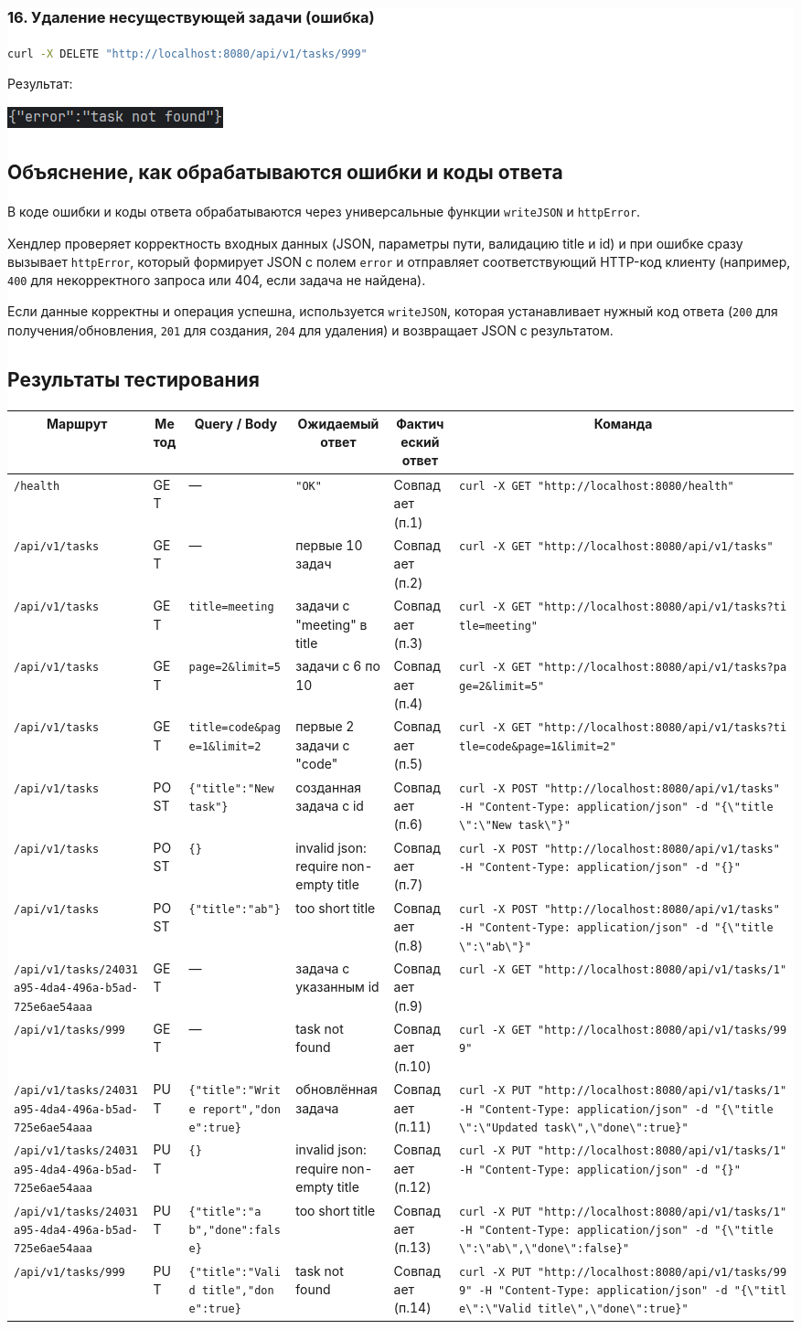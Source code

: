 ### 16. Удаление несуществующей задачи (ошибка)
```bash
curl -X DELETE "http://localhost:8080/api/v1/tasks/999"
```
Результат:

![img_14.png](docs/img_14.png)


## Объяснение, как обрабатываются ошибки и коды ответа
В коде ошибки и коды ответа обрабатываются через универсальные функции `writeJSON` и `httpError`.

Хендлер проверяет корректность входных данных (JSON, параметры пути, валидацию title и id) и при ошибке сразу вызывает `httpError`, который формирует JSON с полем `error` и отправляет соответствующий HTTP-код клиенту (например, `400` для некорректного запроса или 404, если задача не найдена).

Если данные корректны и операция успешна, используется `writeJSON`, которая устанавливает нужный код ответа (`200` для получения/обновления, `201` для создания, `204` для удаления) и возвращает JSON с результатом.

## Результаты тестирования

| Маршрут                                              | Метод  | Query / Body                           | Ожидаемый ответ                       | Фактический ответ | Команда                                                                                                                          |
|------------------------------------------------------| ------ | -------------------------------------- |---------------------------------------|-------------------| ----------------------------------------------------------------------------------------------------------------------------------------- |
| `/health`                                            | GET    | —                                      | `"OK"`                                | Совпадает (п.1)   | `curl -X GET "http://localhost:8080/health"`                                                                                              |
| `/api/v1/tasks`                                      | GET    | —                                      | первые 10 задач                       | Совпадает (п.2)   | `curl -X GET "http://localhost:8080/api/v1/tasks"`                                                                                        |
| `/api/v1/tasks`                                      | GET    | `title=meeting`                        | задачи с "meeting" в title            | Совпадает (п.3)   | `curl -X GET "http://localhost:8080/api/v1/tasks?title=meeting"`                                                                          |
| `/api/v1/tasks`                                      | GET    | `page=2&limit=5`                       | задачи с 6 по 10                      | Совпадает (п.4)   | `curl -X GET "http://localhost:8080/api/v1/tasks?page=2&limit=5"`                                                                         |
| `/api/v1/tasks`                                      | GET    | `title=code&page=1&limit=2`            | первые 2 задачи с "code"              | Совпадает (п.5)   | `curl -X GET "http://localhost:8080/api/v1/tasks?title=code&page=1&limit=2"`                                                              |
| `/api/v1/tasks`                                      | POST   | `{"title":"New task"}`                 | созданная задача с id                 | Совпадает (п.6)   | `curl -X POST "http://localhost:8080/api/v1/tasks" -H "Content-Type: application/json" -d "{\"title\":\"New task\"}"`                     |
| `/api/v1/tasks`                                      | POST   | `{}`                                   | invalid json: require non-empty title | Совпадает (п.7)   | `curl -X POST "http://localhost:8080/api/v1/tasks" -H "Content-Type: application/json" -d "{}"`                                           |
| `/api/v1/tasks`                                      | POST   | `{"title":"ab"}`                       | too short title                       | Совпадает (п.8)   | `curl -X POST "http://localhost:8080/api/v1/tasks" -H "Content-Type: application/json" -d "{\"title\":\"ab\"}"`                           |
| `/api/v1/tasks/24031a95-4da4-496a-b5ad-725e6ae54aaa` | GET    | —                                      | задача с указанным id                 | Совпадает (п.9)   | `curl -X GET "http://localhost:8080/api/v1/tasks/1"`                                                                                      |
| `/api/v1/tasks/999`                                  | GET    | —                                      | task not found                        | Совпадает (п.10)  | `curl -X GET "http://localhost:8080/api/v1/tasks/999"`                                                                                    |
| `/api/v1/tasks/24031a95-4da4-496a-b5ad-725e6ae54aaa` | PUT    | `{"title":"Write report","done":true}` | обновлённая задача                    | Совпадает (п.11)  | `curl -X PUT "http://localhost:8080/api/v1/tasks/1" -H "Content-Type: application/json" -d "{\"title\":\"Updated task\",\"done\":true}"`  |
| `/api/v1/tasks/24031a95-4da4-496a-b5ad-725e6ae54aaa` | PUT    | `{}`                                   | invalid json: require non-empty title | Совпадает (п.12)  | `curl -X PUT "http://localhost:8080/api/v1/tasks/1" -H "Content-Type: application/json" -d "{}"`                                          |
| `/api/v1/tasks/24031a95-4da4-496a-b5ad-725e6ae54aaa` | PUT    | `{"title":"ab","done":false}`          | too short title                       | Совпадает (п.13)  | `curl -X PUT "http://localhost:8080/api/v1/tasks/1" -H "Content-Type: application/json" -d "{\"title\":\"ab\",\"done\":false}"`           |
| `/api/v1/tasks/999`                                  | PUT    | `{"title":"Valid title","done":true}`  | task not found                        | Совпадает (п.14)  | `curl -X PUT "http://localhost:8080/api/v1/tasks/999" -H "Content-Type: application/json" -d "{\"title\":\"Valid title\",\"done\":true}"` |